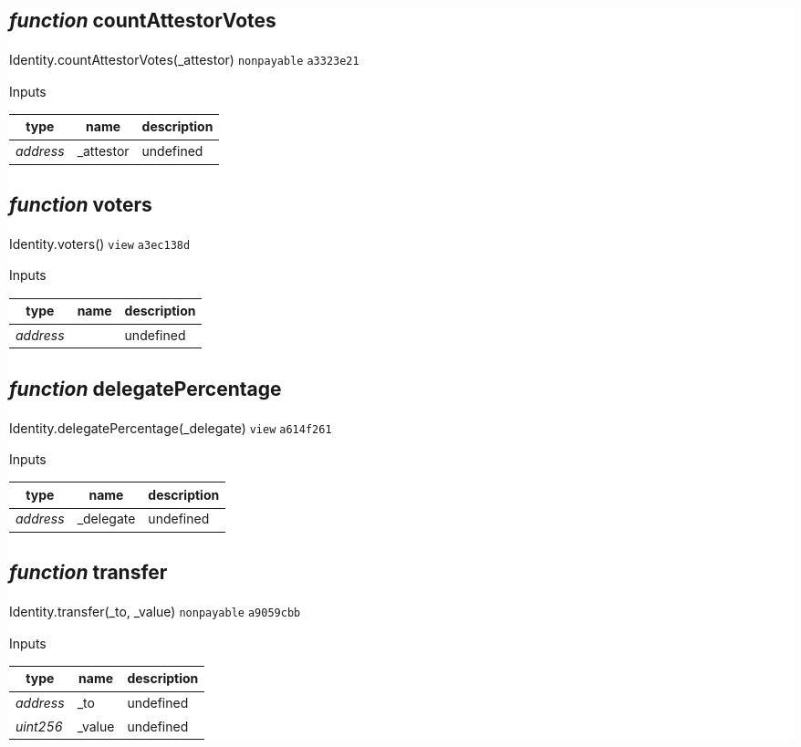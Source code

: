 
## *function* countAttestorVotes

Identity.countAttestorVotes(_attestor) `nonpayable` `a3323e21`


Inputs

| **type** | **name** | **description** |
|-|-|-|
| *address* | _attestor | undefined |


## *function* voters

Identity.voters() `view` `a3ec138d`


Inputs

| **type** | **name** | **description** |
|-|-|-|
| *address* |  | undefined |


## *function* delegatePercentage

Identity.delegatePercentage(_delegate) `view` `a614f261`


Inputs

| **type** | **name** | **description** |
|-|-|-|
| *address* | _delegate | undefined |


## *function* transfer

Identity.transfer(_to, _value) `nonpayable` `a9059cbb`


Inputs

| **type** | **name** | **description** |
|-|-|-|
| *address* | _to | undefined |
| *uint256* | _value | undefined |
